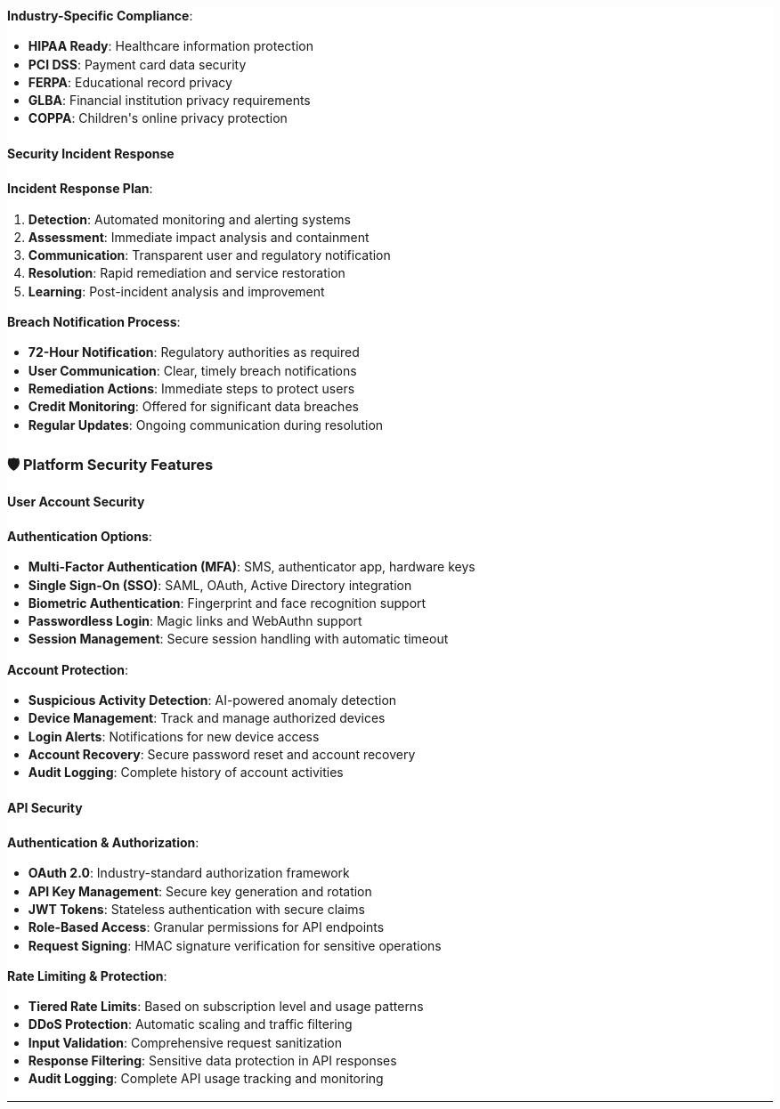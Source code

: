 **Industry-Specific Compliance**:
- **HIPAA Ready**: Healthcare information protection
- **PCI DSS**: Payment card data security
- **FERPA**: Educational record privacy
- **GLBA**: Financial institution privacy requirements
- **COPPA**: Children's online privacy protection

#### Security Incident Response

**Incident Response Plan**:
1. **Detection**: Automated monitoring and alerting systems
2. **Assessment**: Immediate impact analysis and containment
3. **Communication**: Transparent user and regulatory notification
4. **Resolution**: Rapid remediation and service restoration
5. **Learning**: Post-incident analysis and improvement

**Breach Notification Process**:
- **72-Hour Notification**: Regulatory authorities as required
- **User Communication**: Clear, timely breach notifications
- **Remediation Actions**: Immediate steps to protect users
- **Credit Monitoring**: Offered for significant data breaches
- **Regular Updates**: Ongoing communication during resolution

### 🛡️ Platform Security Features

#### User Account Security

**Authentication Options**:
- **Multi-Factor Authentication (MFA)**: SMS, authenticator app, hardware keys
- **Single Sign-On (SSO)**: SAML, OAuth, Active Directory integration
- **Biometric Authentication**: Fingerprint and face recognition support
- **Passwordless Login**: Magic links and WebAuthn support
- **Session Management**: Secure session handling with automatic timeout

**Account Protection**:
- **Suspicious Activity Detection**: AI-powered anomaly detection
- **Device Management**: Track and manage authorized devices
- **Login Alerts**: Notifications for new device access
- **Account Recovery**: Secure password reset and account recovery
- **Audit Logging**: Complete history of account activities

#### API Security

**Authentication & Authorization**:
- **OAuth 2.0**: Industry-standard authorization framework
- **API Key Management**: Secure key generation and rotation
- **JWT Tokens**: Stateless authentication with secure claims
- **Role-Based Access**: Granular permissions for API endpoints
- **Request Signing**: HMAC signature verification for sensitive operations

**Rate Limiting & Protection**:
- **Tiered Rate Limits**: Based on subscription level and usage patterns
- **DDoS Protection**: Automatic scaling and traffic filtering
- **Input Validation**: Comprehensive request sanitization
- **Response Filtering**: Sensitive data protection in API responses
- **Audit Logging**: Complete API usage tracking and monitoring

---